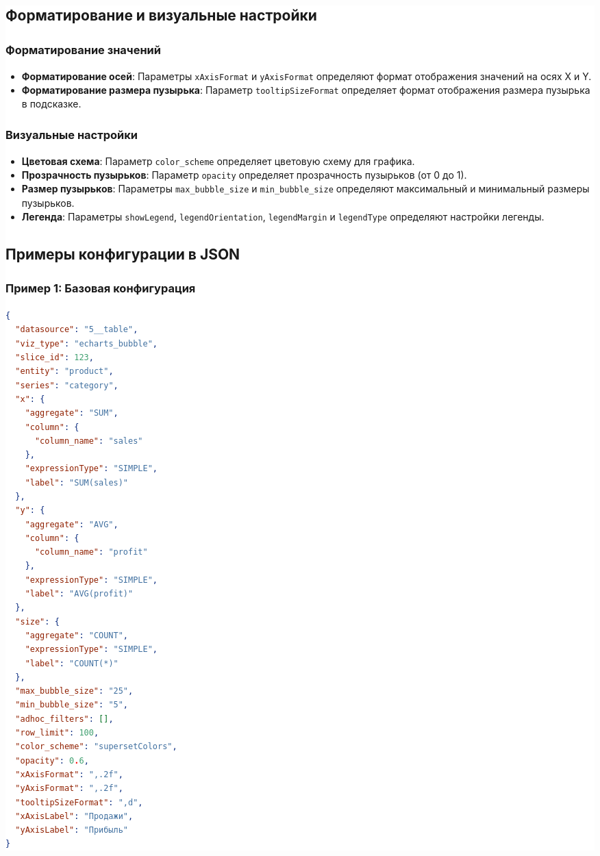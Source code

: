 ## Форматирование и визуальные настройки

### Форматирование значений

- **Форматирование осей**: Параметры `xAxisFormat` и `yAxisFormat` определяют формат отображения значений на осях X и Y.
- **Форматирование размера пузырька**: Параметр `tooltipSizeFormat` определяет формат отображения размера пузырька в подсказке.

### Визуальные настройки

- **Цветовая схема**: Параметр `color_scheme` определяет цветовую схему для графика.
- **Прозрачность пузырьков**: Параметр `opacity` определяет прозрачность пузырьков (от 0 до 1).
- **Размер пузырьков**: Параметры `max_bubble_size` и `min_bubble_size` определяют максимальный и минимальный размеры пузырьков.
- **Легенда**: Параметры `showLegend`, `legendOrientation`, `legendMargin` и `legendType` определяют настройки легенды.

## Примеры конфигурации в JSON

### Пример 1: Базовая конфигурация

```json
{
  "datasource": "5__table",
  "viz_type": "echarts_bubble",
  "slice_id": 123,
  "entity": "product",
  "series": "category",
  "x": {
    "aggregate": "SUM",
    "column": {
      "column_name": "sales"
    },
    "expressionType": "SIMPLE",
    "label": "SUM(sales)"
  },
  "y": {
    "aggregate": "AVG",
    "column": {
      "column_name": "profit"
    },
    "expressionType": "SIMPLE",
    "label": "AVG(profit)"
  },
  "size": {
    "aggregate": "COUNT",
    "expressionType": "SIMPLE",
    "label": "COUNT(*)"
  },
  "max_bubble_size": "25",
  "min_bubble_size": "5",
  "adhoc_filters": [],
  "row_limit": 100,
  "color_scheme": "supersetColors",
  "opacity": 0.6,
  "xAxisFormat": ",.2f",
  "yAxisFormat": ",.2f",
  "tooltipSizeFormat": ",d",
  "xAxisLabel": "Продажи",
  "yAxisLabel": "Прибыль"
}
```